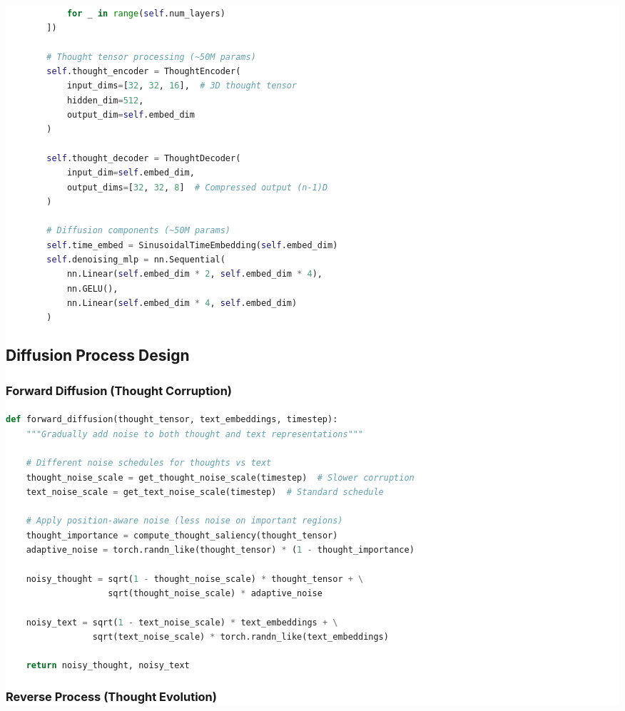 ```python
            for _ in range(self.num_layers)
        ])
        
        # Thought tensor processing (~50M params)
        self.thought_encoder = ThoughtEncoder(
            input_dims=[32, 32, 16],  # 3D thought tensor
            hidden_dim=512,
            output_dim=self.embed_dim
        )
        
        self.thought_decoder = ThoughtDecoder(
            input_dim=self.embed_dim,
            output_dims=[32, 32, 8]  # Compressed output (n-1)D
        )
        
        # Diffusion components (~50M params)
        self.time_embed = SinusoidalTimeEmbedding(self.embed_dim)
        self.denoising_mlp = nn.Sequential(
            nn.Linear(self.embed_dim * 2, self.embed_dim * 4),
            nn.GELU(),
            nn.Linear(self.embed_dim * 4, self.embed_dim)
        )
```

## Diffusion Process Design

### Forward Diffusion (Thought Corruption)

```python
def forward_diffusion(thought_tensor, text_embeddings, timestep):
    """Gradually add noise to both thought and text representations"""
    
    # Different noise schedules for thoughts vs text
    thought_noise_scale = get_thought_noise_scale(timestep)  # Slower corruption
    text_noise_scale = get_text_noise_scale(timestep)  # Standard schedule
    
    # Apply position-aware noise (less noise on important regions)
    thought_importance = compute_thought_saliency(thought_tensor)
    adaptive_noise = torch.randn_like(thought_tensor) * (1 - thought_importance)
    
    noisy_thought = sqrt(1 - thought_noise_scale) * thought_tensor + \
                    sqrt(thought_noise_scale) * adaptive_noise
    
    noisy_text = sqrt(1 - text_noise_scale) * text_embeddings + \
                 sqrt(text_noise_scale) * torch.randn_like(text_embeddings)
    
    return noisy_thought, noisy_text
```

### Reverse Process (Thought Evolution)
